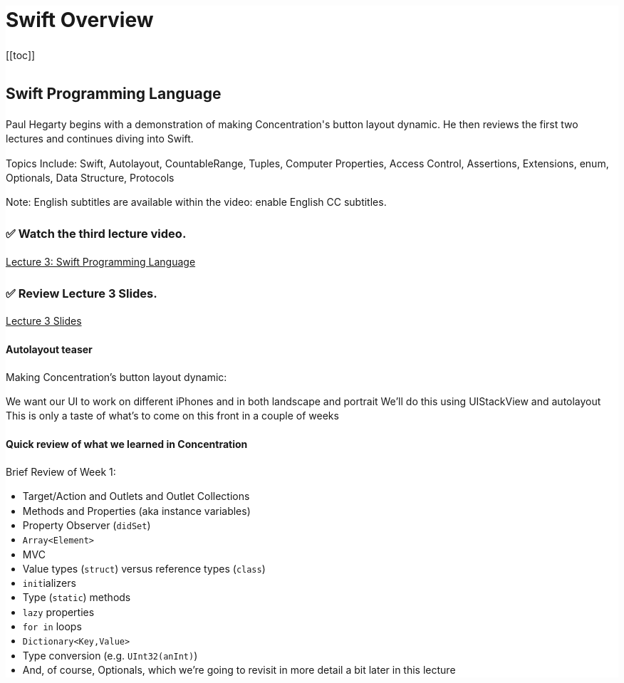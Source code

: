 # Swift Overview

[[toc]]

## Swift Programming Language

Paul Hegarty begins with a demonstration of making Concentration's button layout dynamic. He then reviews the first two lectures and continues diving into Swift.

Topics Include: Swift, Autolayout, CountableRange, Tuples, Computer Properties, Access Control, Assertions, Extensions, enum, Optionals, Data Structure, Protocols

Note: English subtitles are available within the video: enable English CC subtitles.

### ✅ Watch the third lecture video.

[Lecture 3: Swift Programming Language](https://youtu.be/ZbpjTPzf8x4?list=PLPA-ayBrweUzGFmkT_W65z64MoGnKRZMq)

<video width="100%" controls preload>
  <source src="https://applehosted.podcasts.apple.com/stanford/media/3_Swift_Programming_Language_319-2557083044702627203-03_10_02_17_prores_CS193p_1080p_3mb_cc.m4v" />
</video>

### ✅ Review Lecture 3 Slides.

[Lecture 3 Slides](https://github.com/chuxubank/Learning-iOS/blob/master/Developing-iOS-11-Apps-with-Swift/L3-Swift-Overview/Lecture-3-Slides.pdf)

#### Autolayout teaser

Making Concentration’s button layout dynamic:

We want our UI to work on different iPhones and in both landscape and portrait We’ll do this using UIStackView and autolayout
This is only a taste of what’s to come on this front in a couple of weeks

#### Quick review of what we learned in Concentration

Brief Review of Week 1:

- Target/Action and Outlets and Outlet Collections
- Methods and Properties (aka instance variables)
- Property Observer (`didSet`)
- `Array<Element>`
- MVC
- Value types (`struct`) versus reference types (`class`)
- `init`ializers
- Type (`static`) methods
- `lazy` properties
- `for in` loops
- `Dictionary<Key,Value>`
- Type conversion (e.g. `UInt32(anInt)`)
- And, of course, Optionals, which we’re going to revisit in more detail a bit later in this lecture


[^people]: er, types